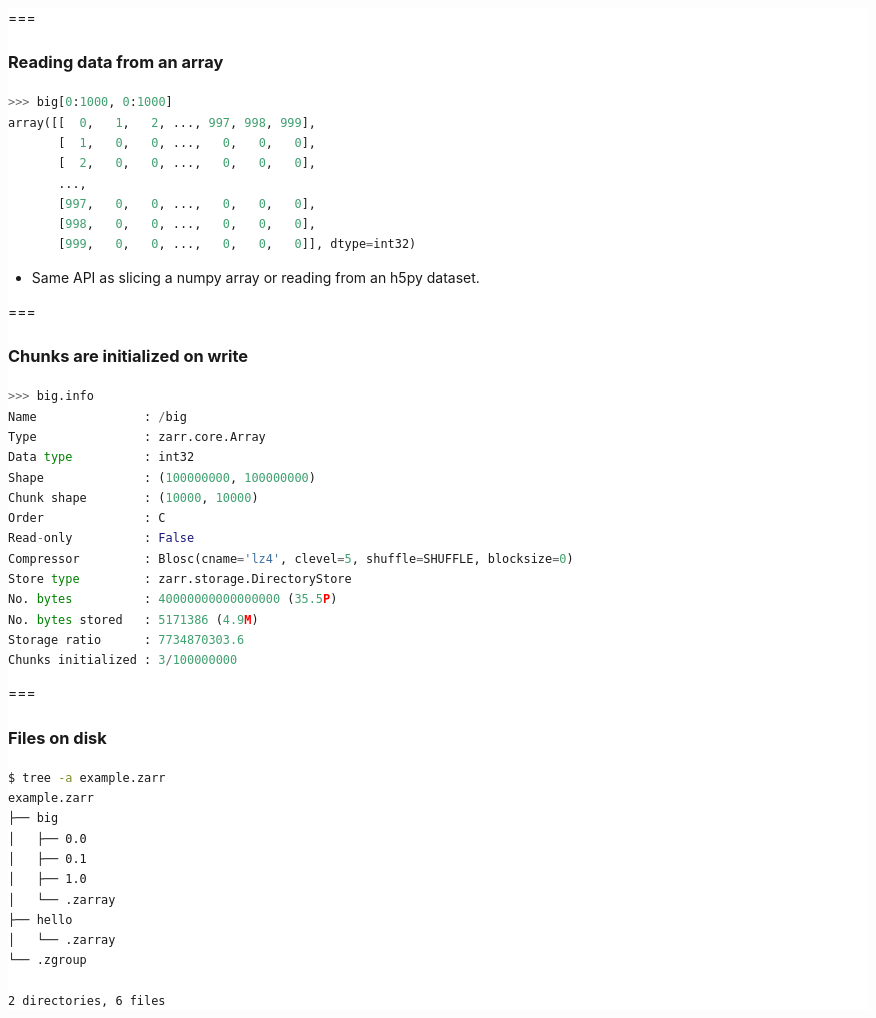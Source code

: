 \===

### Reading data from an array

```python
>>> big[0:1000, 0:1000]
array([[  0,   1,   2, ..., 997, 998, 999],
       [  1,   0,   0, ...,   0,   0,   0],
       [  2,   0,   0, ...,   0,   0,   0],
       ...,
       [997,   0,   0, ...,   0,   0,   0],
       [998,   0,   0, ...,   0,   0,   0],
       [999,   0,   0, ...,   0,   0,   0]], dtype=int32)
```

- Same API as slicing a numpy array or reading from an h5py dataset.

\===

### Chunks are initialized on write

```python
>>> big.info
Name               : /big
Type               : zarr.core.Array
Data type          : int32
Shape              : (100000000, 100000000)
Chunk shape        : (10000, 10000)
Order              : C
Read-only          : False
Compressor         : Blosc(cname='lz4', clevel=5, shuffle=SHUFFLE, blocksize=0)
Store type         : zarr.storage.DirectoryStore
No. bytes          : 40000000000000000 (35.5P)
No. bytes stored   : 5171386 (4.9M)
Storage ratio      : 7734870303.6
Chunks initialized : 3/100000000
```

\===

### Files on disk

```bash
$ tree -a example.zarr
example.zarr
├── big
│   ├── 0.0
│   ├── 0.1
│   ├── 1.0
│   └── .zarray
├── hello
│   └── .zarray
└── .zgroup

2 directories, 6 files
```
